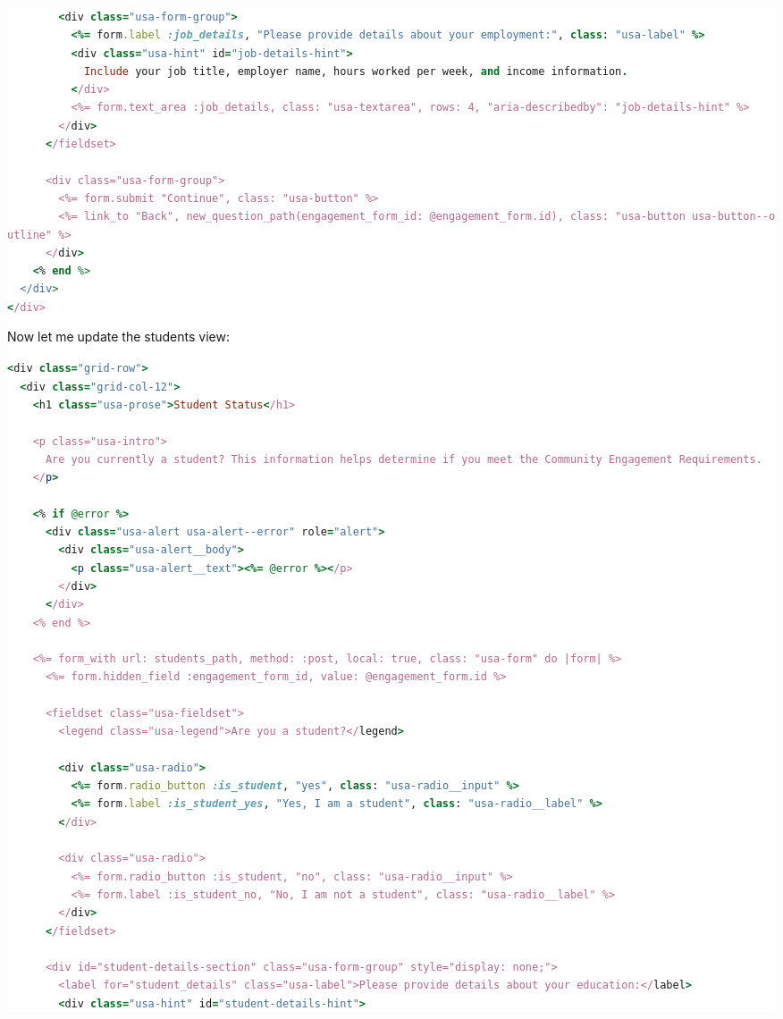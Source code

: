 ```ruby
        <div class="usa-form-group">
          <%= form.label :job_details, "Please provide details about your employment:", class: "usa-label" %>
          <div class="usa-hint" id="job-details-hint">
            Include your job title, employer name, hours worked per week, and income information.
          </div>
          <%= form.text_area :job_details, class: "usa-textarea", rows: 4, "aria-describedby": "job-details-hint" %>
        </div>
      </fieldset>
      
      <div class="usa-form-group">
        <%= form.submit "Continue", class: "usa-button" %>
        <%= link_to "Back", new_question_path(engagement_form_id: @engagement_form.id), class: "usa-button usa-button--outline" %>
      </div>
    <% end %>
  </div>
</div>
```

Now let me update the students view:


```ruby
<div class="grid-row">
  <div class="grid-col-12">
    <h1 class="usa-prose">Student Status</h1>
    
    <p class="usa-intro">
      Are you currently a student? This information helps determine if you meet the Community Engagement Requirements.
    </p>
    
    <% if @error %>
      <div class="usa-alert usa-alert--error" role="alert">
        <div class="usa-alert__body">
          <p class="usa-alert__text"><%= @error %></p>
        </div>
      </div>
    <% end %>
    
    <%= form_with url: students_path, method: :post, local: true, class: "usa-form" do |form| %>
      <%= form.hidden_field :engagement_form_id, value: @engagement_form.id %>
      
      <fieldset class="usa-fieldset">
        <legend class="usa-legend">Are you a student?</legend>
        
        <div class="usa-radio">
          <%= form.radio_button :is_student, "yes", class: "usa-radio__input" %>
          <%= form.label :is_student_yes, "Yes, I am a student", class: "usa-radio__label" %>
        </div>
        
        <div class="usa-radio">
          <%= form.radio_button :is_student, "no", class: "usa-radio__input" %>
          <%= form.label :is_student_no, "No, I am not a student", class: "usa-radio__label" %>
        </div>
      </fieldset>
      
      <div id="student-details-section" class="usa-form-group" style="display: none;">
        <label for="student_details" class="usa-label">Please provide details about your education:</label>
        <div class="usa-hint" id="student-details-hint">
```